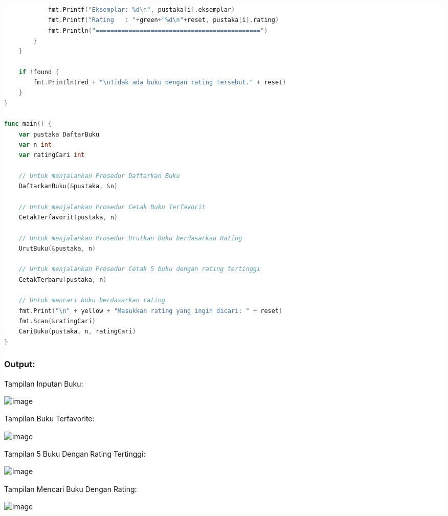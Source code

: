 ```go
			fmt.Printf("Eksemplar: %d\n", pustaka[i].eksemplar)
			fmt.Printf("Rating   : "+green+"%d\n"+reset, pustaka[i].rating)
			fmt.Println("=============================================")
		}
	}

	if !found {
		fmt.Println(red + "\nTidak ada buku dengan rating tersebut." + reset)
	}
}

func main() {
	var pustaka DaftarBuku
	var n int
	var ratingCari int

	// Untuk menjalankan Prosedur Daftarkan Buku
	DaftarkanBuku(&pustaka, &n)

	// Untuk menjalankan Prosedur Cetak Buku Terfavorit
	CetakTerfavorit(pustaka, n)

	// Untuk menjalankan Prosedur Urutkan Buku berdasarkan Rating
	UrutBuku(&pustaka, n)

	// Untuk menjalankan Prosedur Cetak 5 buku dengan rating tertinggi
	CetakTerbaru(pustaka, n)

	// Untuk mencari buku berdasarkan rating
	fmt.Print("\n" + yellow + "Masukkan rating yang ingin dicari: " + reset)
	fmt.Scan(&ratingCari)
	CariBuku(pustaka, n, ratingCari)
}
```
### Output:
Tampilan Inputan Buku:

![image](https://github.com/user-attachments/assets/617cf974-d0f7-4914-b56d-379d6cfae8ed)

Tampilan Buku Terfavorite:

![image](https://github.com/user-attachments/assets/62bfe7c1-47aa-4252-bf7d-8d1e01a1a371)

Tampilan 5 Buku Dengan Rating Tertinggi:

![image](https://github.com/user-attachments/assets/b1aa770b-7270-4282-bda7-3e85b3f1fccd)

Tampilan Mencari Buku Dengan Rating:

![image](https://github.com/user-attachments/assets/c1423ba9-690c-43d5-a568-73122dd110ca)
